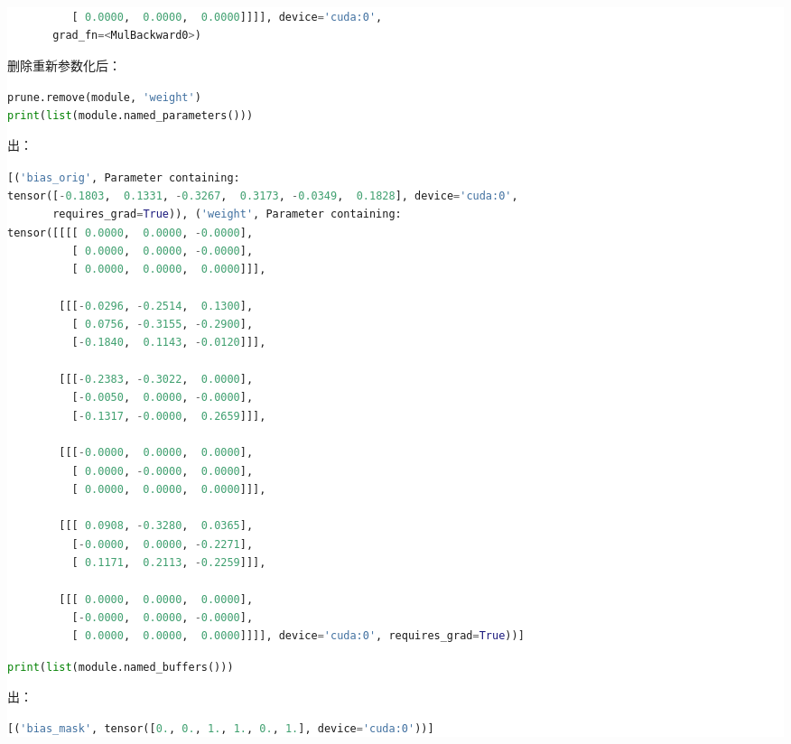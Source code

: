 ```py
          [ 0.0000,  0.0000,  0.0000]]]], device='cuda:0',
       grad_fn=<MulBackward0>)

```

删除重新参数化后：

```py
prune.remove(module, 'weight')
print(list(module.named_parameters()))

```

出：

```py
[('bias_orig', Parameter containing:
tensor([-0.1803,  0.1331, -0.3267,  0.3173, -0.0349,  0.1828], device='cuda:0',
       requires_grad=True)), ('weight', Parameter containing:
tensor([[[[ 0.0000,  0.0000, -0.0000],
          [ 0.0000,  0.0000, -0.0000],
          [ 0.0000,  0.0000,  0.0000]]],

        [[[-0.0296, -0.2514,  0.1300],
          [ 0.0756, -0.3155, -0.2900],
          [-0.1840,  0.1143, -0.0120]]],

        [[[-0.2383, -0.3022,  0.0000],
          [-0.0050,  0.0000, -0.0000],
          [-0.1317, -0.0000,  0.2659]]],

        [[[-0.0000,  0.0000,  0.0000],
          [ 0.0000, -0.0000,  0.0000],
          [ 0.0000,  0.0000,  0.0000]]],

        [[[ 0.0908, -0.3280,  0.0365],
          [-0.0000,  0.0000, -0.2271],
          [ 0.1171,  0.2113, -0.2259]]],

        [[[ 0.0000,  0.0000,  0.0000],
          [-0.0000,  0.0000, -0.0000],
          [ 0.0000,  0.0000,  0.0000]]]], device='cuda:0', requires_grad=True))]

```

```py
print(list(module.named_buffers()))

```

出：

```py
[('bias_mask', tensor([0., 0., 1., 1., 0., 1.], device='cuda:0'))]

```
